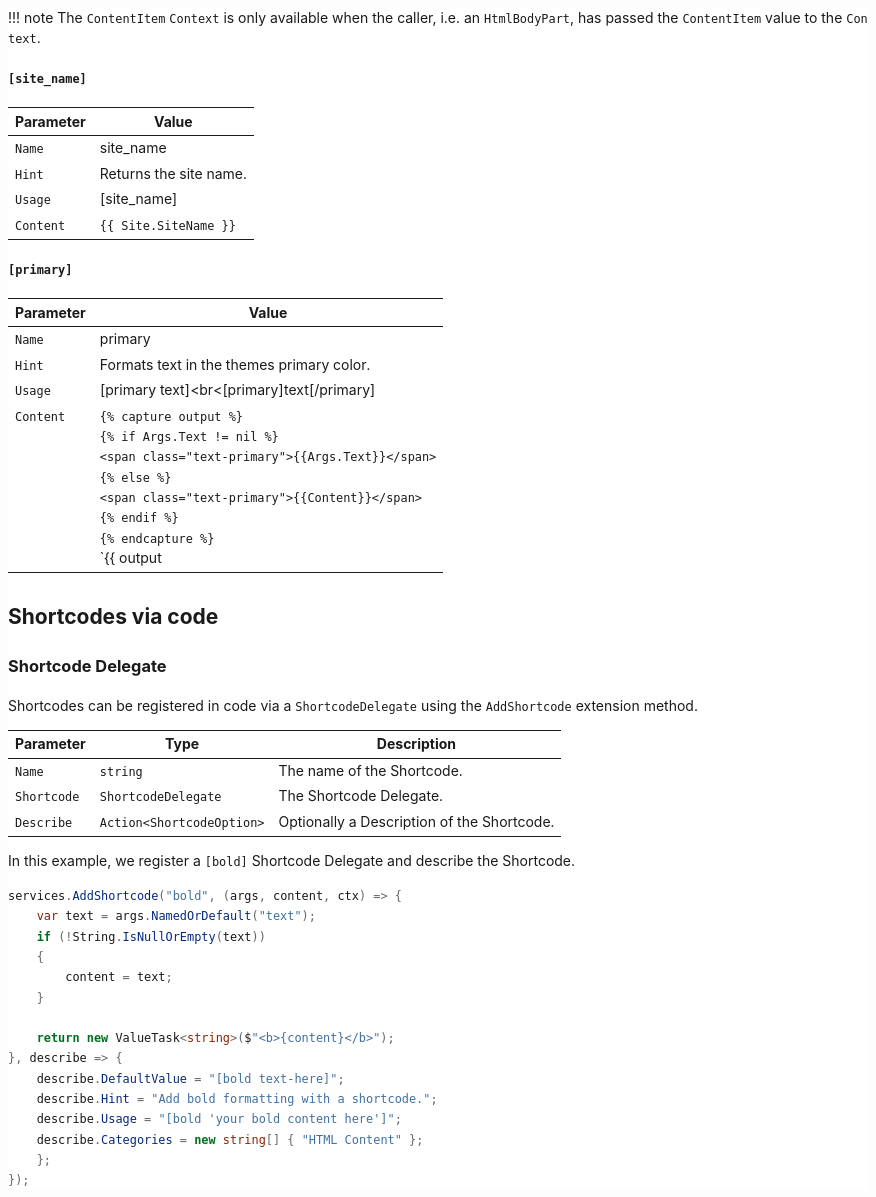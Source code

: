 !!! note
    The `ContentItem` `Context` is only available when the caller, i.e. an `HtmlBodyPart`, has passed the `ContentItem` value to the `Context`.

#### `[site_name]`

| Parameter | Value |
| --------- | ----------- |
| `Name` | site_name |
| `Hint` | Returns the site name. |
| `Usage` | [site_name] |
| `Content` | `{{ Site.SiteName }}` |

#### `[primary]`

| Parameter | Value |
| --------- | ----------- |
| `Name` | primary |
| `Hint` | Formats text in the themes primary color. |
| `Usage` | [primary text]&lt;br&lt;[primary]text[/primary] |
| `Content` | `{% capture output %}`<br>`{% if Args.Text != nil %}`<br>`<span class="text-primary">{{Args.Text}}</span>`<br>`{% else %}`<br>`<span class="text-primary">{{Content}}</span>`<br>`{% endif %}`<br>`{% endcapture %}`<br>`{{ output | sanitize | raw }}` |

## Shortcodes via code

### Shortcode Delegate

Shortcodes can be registered in code via a `ShortcodeDelegate` using the `AddShortcode` extension method.

| Parameter | Type | Description |
| --------- | ---- |------------ |
| `Name` | `string` | The name of the Shortcode. |
| `Shortcode` | `ShortcodeDelegate` | The Shortcode Delegate. |
| `Describe` | `Action<ShortcodeOption>` | Optionally a Description of the Shortcode. |

In this example, we register a `[bold]` Shortcode Delegate and describe the Shortcode.

``` csharp
services.AddShortcode("bold", (args, content, ctx) => {
    var text = args.NamedOrDefault("text");
    if (!String.IsNullOrEmpty(text))
    {
        content = text;
    }

    return new ValueTask<string>($"<b>{content}</b>");
}, describe => {
    describe.DefaultValue = "[bold text-here]";
    describe.Hint = "Add bold formatting with a shortcode.";
    describe.Usage = "[bold 'your bold content here']";
    describe.Categories = new string[] { "HTML Content" };
    };
});
```
